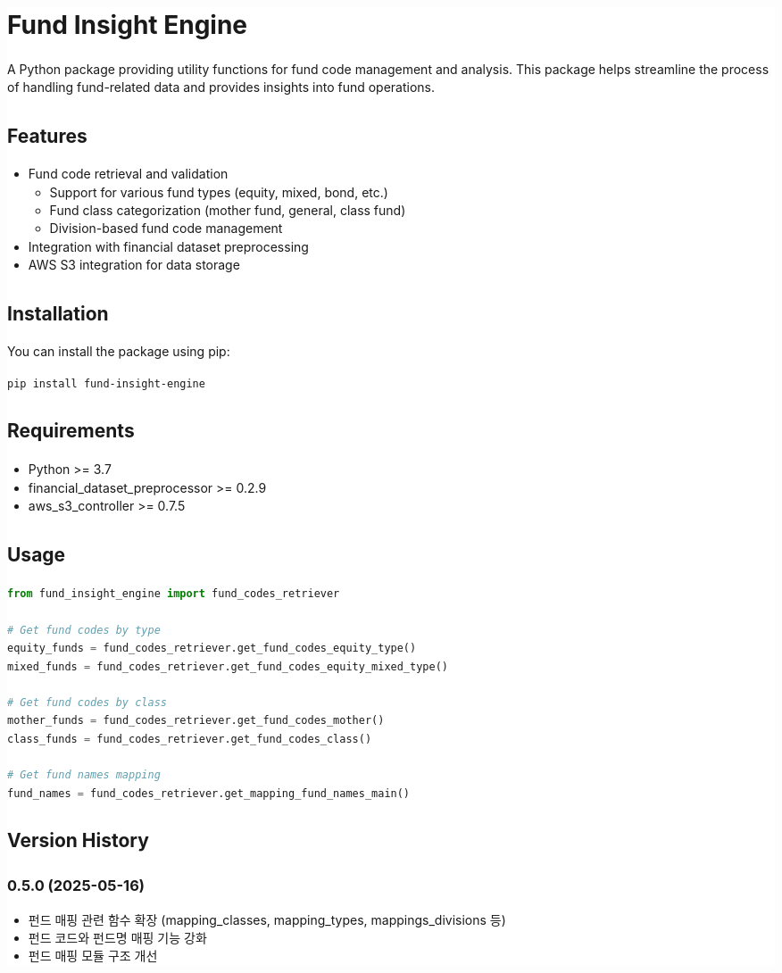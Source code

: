 # Fund Insight Engine

A Python package providing utility functions for fund code management and analysis. This package helps streamline the process of handling fund-related data and provides insights into fund operations.

## Features

- Fund code retrieval and validation
  - Support for various fund types (equity, mixed, bond, etc.)
  - Fund class categorization (mother fund, general, class fund)
  - Division-based fund code management
- Integration with financial dataset preprocessing
- AWS S3 integration for data storage

## Installation

You can install the package using pip:

```bash
pip install fund-insight-engine
```

## Requirements

- Python >= 3.7
- financial_dataset_preprocessor >= 0.2.9
- aws_s3_controller >= 0.7.5

## Usage

```python
from fund_insight_engine import fund_codes_retriever

# Get fund codes by type
equity_funds = fund_codes_retriever.get_fund_codes_equity_type()
mixed_funds = fund_codes_retriever.get_fund_codes_equity_mixed_type()

# Get fund codes by class
mother_funds = fund_codes_retriever.get_fund_codes_mother()
class_funds = fund_codes_retriever.get_fund_codes_class()

# Get fund names mapping
fund_names = fund_codes_retriever.get_mapping_fund_names_main()
```

## Version History

### 0.5.0 (2025-05-16)
- 펀드 매핑 관련 함수 확장 (mapping_classes, mapping_types, mappings_divisions 등)
- 펀드 코드와 펀드명 매핑 기능 강화
- 펀드 매핑 모듈 구조 개선
